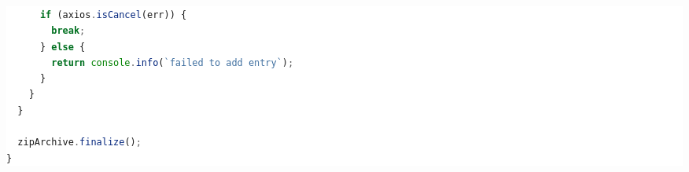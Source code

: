 ```ts
      if (axios.isCancel(err)) {
        break;
      } else {
        return console.info(`failed to add entry`);
      }
    }
  }

  zipArchive.finalize();
}
```

